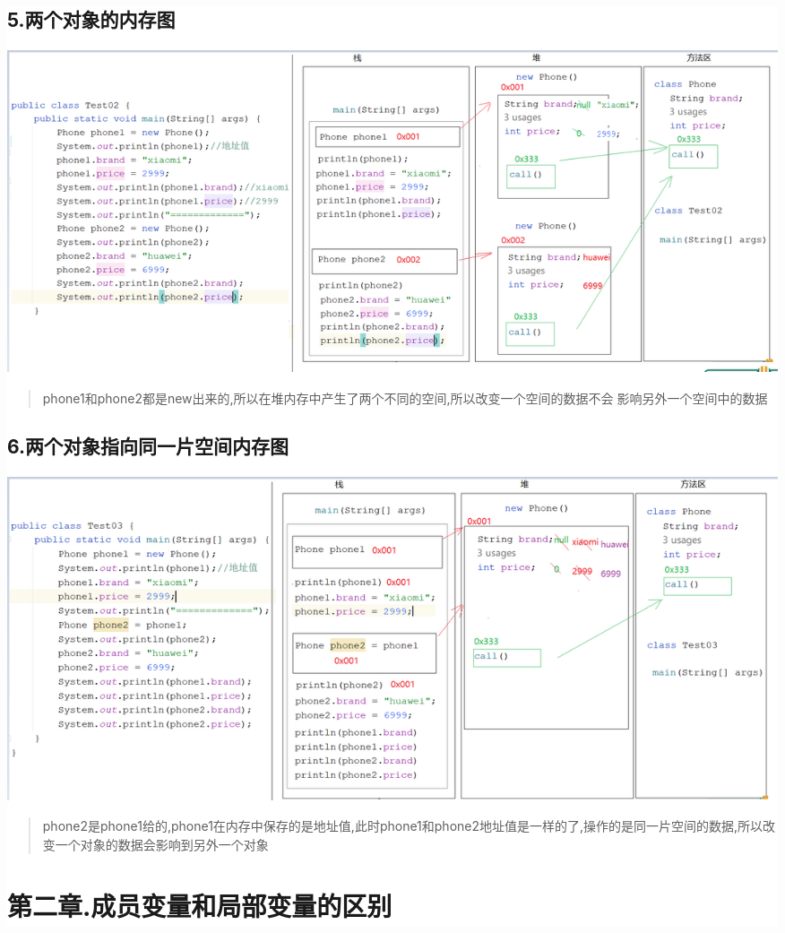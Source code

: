 ## 5.两个对象的内存图

![1699613075045](img/1699613075045.png)

> phone1和phone2都是new出来的,所以在堆内存中产生了两个不同的空间,所以改变一个空间的数据不会 影响另外一个空间中的数据

## 6.两个对象指向同一片空间内存图

![1699614259259](img/1699614259259.png)

> phone2是phone1给的,phone1在内存中保存的是地址值,此时phone1和phone2地址值是一样的了,操作的是同一片空间的数据,所以改变一个对象的数据会影响到另外一个对象

# 第二章.成员变量和局部变量的区别
